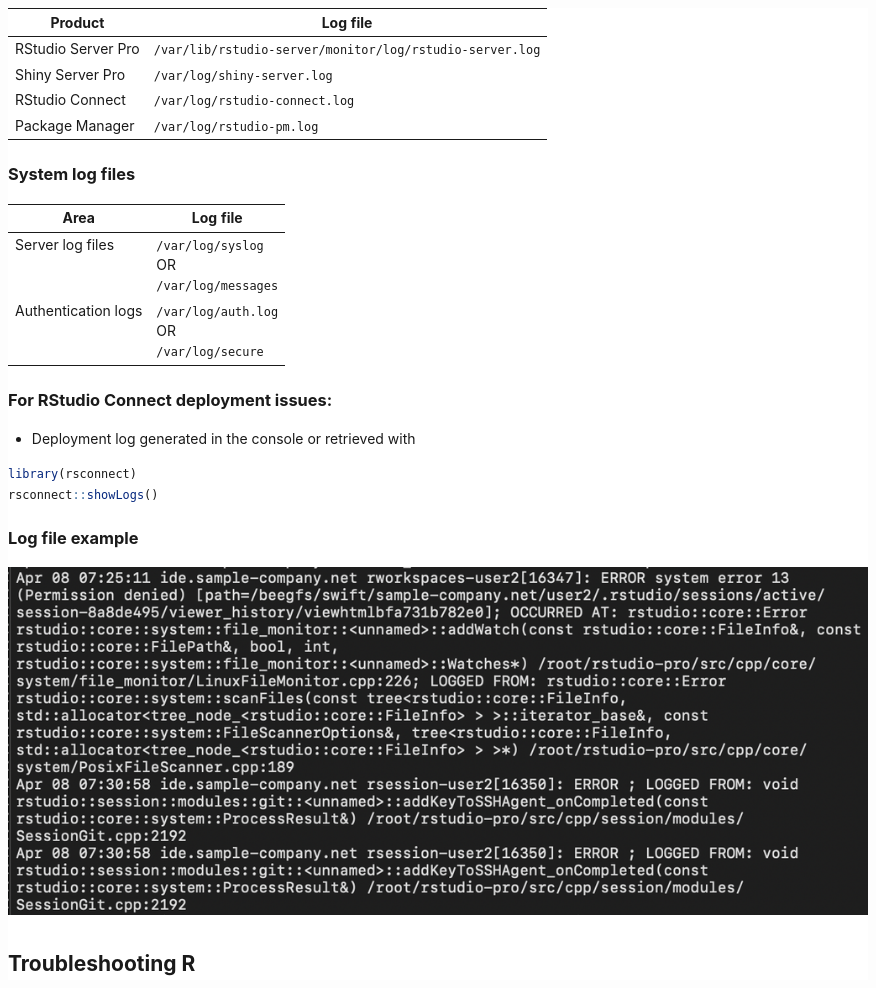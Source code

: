 Product               | Log file
--------------------  | ------------------
RStudio Server Pro    | `/var/lib/rstudio-server/monitor/log/rstudio-server.log`
Shiny Server Pro      | `/var/log/shiny-server.log`
RStudio Connect       | `/var/log/rstudio-connect.log`
Package Manager       | `/var/log/rstudio-pm.log`



### System log files

Area                 | Log file
-------------------  | ----------------------------------------------------
Server log files     | `/var/log/syslog` <br/> OR <br/> `/var/log/messages`
Authentication logs  | `/var/log/auth.log` <br/> OR <br/> `/var/log/secure`



### For RStudio Connect deployment issues:

* Deployment log generated in the console or retrieved with

```R
library(rsconnect)
rsconnect::showLogs()
```




### Log file example

![image](assets/log_file_example.png)



## Troubleshooting R
